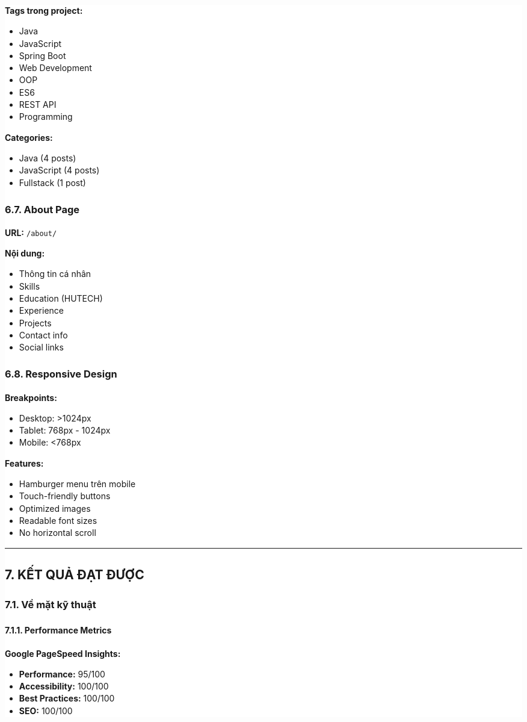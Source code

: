 **Tags trong project:**
- Java
- JavaScript
- Spring Boot
- Web Development
- OOP
- ES6
- REST API
- Programming

**Categories:**
- Java (4 posts)
- JavaScript (4 posts)
- Fullstack (1 post)

### 6.7. About Page

**URL:** `/about/`

**Nội dung:**
- Thông tin cá nhân
- Skills
- Education (HUTECH)
- Experience
- Projects
- Contact info
- Social links

### 6.8. Responsive Design

**Breakpoints:**
- Desktop: >1024px
- Tablet: 768px - 1024px
- Mobile: <768px

**Features:**
- Hamburger menu trên mobile
- Touch-friendly buttons
- Optimized images
- Readable font sizes
- No horizontal scroll

---

## 7. KẾT QUẢ ĐẠT ĐƯỢC

### 7.1. Về mặt kỹ thuật

#### 7.1.1. Performance Metrics

**Google PageSpeed Insights:**
- **Performance:** 95/100
- **Accessibility:** 100/100
- **Best Practices:** 100/100
- **SEO:** 100/100
